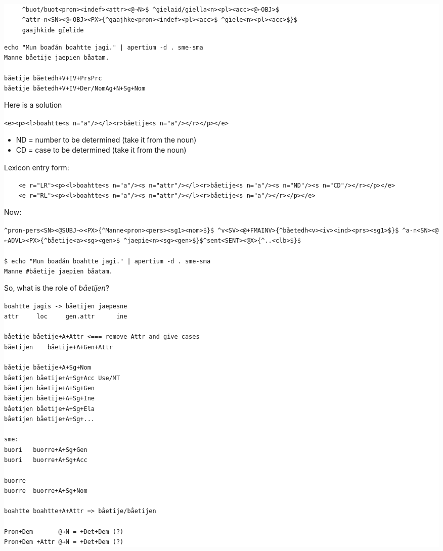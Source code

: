 ```
     ^buot/buot<pron><indef><attr><@→N>$ ^gielaid/giella<n><pl><acc><@←OBJ>$
     ^attr-n<SN><@←OBJ><PX>{^gaajhke<pron><indef><pl><acc>$ ^gïele<n><pl><acc>$}$
     gaajhkide gïelide
```     

```
echo "Mun boađán boahtte jagi." | apertium -d . sme-sma
Manne båetije jaepien båatam.

båetije båetedh+V+IV+PrsPrc
båetije båetedh+V+IV+Der/NomAg+N+Sg+Nom
```

Here is a solution

    <e><p><l>boahtte<s n="a"/></l><r>båetije<s n="a"/></r></p></e>

    
*    ND = number to be determined (take it from the noun)
*    CD = case to be determined (take it from the noun)

 
Lexicon entry form:

```    
    <e r="LR"><p><l>boahtte<s n="a"/><s n="attr"/></l><r>båetije<s n="a"/><s n="ND"/><s n="CD"/></r></p></e>
    <e r="RL"><p><l>boahtte<s n="a"/><s n="attr"/></l><r>båetije<s n="a"/></r></p></e>
```

Now:

```
^pron-pers<SN><@SUBJ→><PX>{^Manne<pron><pers><sg1><nom>$}$ ^v<SV><@+FMAINV>{^båetedh<v><iv><ind><prs><sg1>$}$ ^a-n<SN><@←ADVL><PX>{^båetije<a><sg><gen>$ ^jaepie<n><sg><gen>$}$^sent<SENT><@X>{^..<clb>$}$

$ echo "Mun boađán boahtte jagi." | apertium -d . sme-sma
Manne #båetije jaepien båatam.
```

So, what is the role of *båetijen*?

```
boahtte jagis -> båetijen jaepesne
attr     loc     gen.attr      ine

båetije båetije+A+Attr <=== remove Attr and give cases
båetijen    båetije+A+Gen+Attr

båetije båetije+A+Sg+Nom 
båetijen båetije+A+Sg+Acc Use/MT
båetijen båetije+A+Sg+Gen 
båetijen båetije+A+Sg+Ine 
båetijen båetije+A+Sg+Ela 
båetijen båetije+A+Sg+... 

sme:
buori   buorre+A+Sg+Gen
buori   buorre+A+Sg+Acc

buorre
buorre  buorre+A+Sg+Nom

boahtte boahtte+A+Attr => båetije/båetijen

Pron+Dem       @→N = +Det+Dem (?)
Pron+Dem +Attr @→N = +Det+Dem (?)
```
